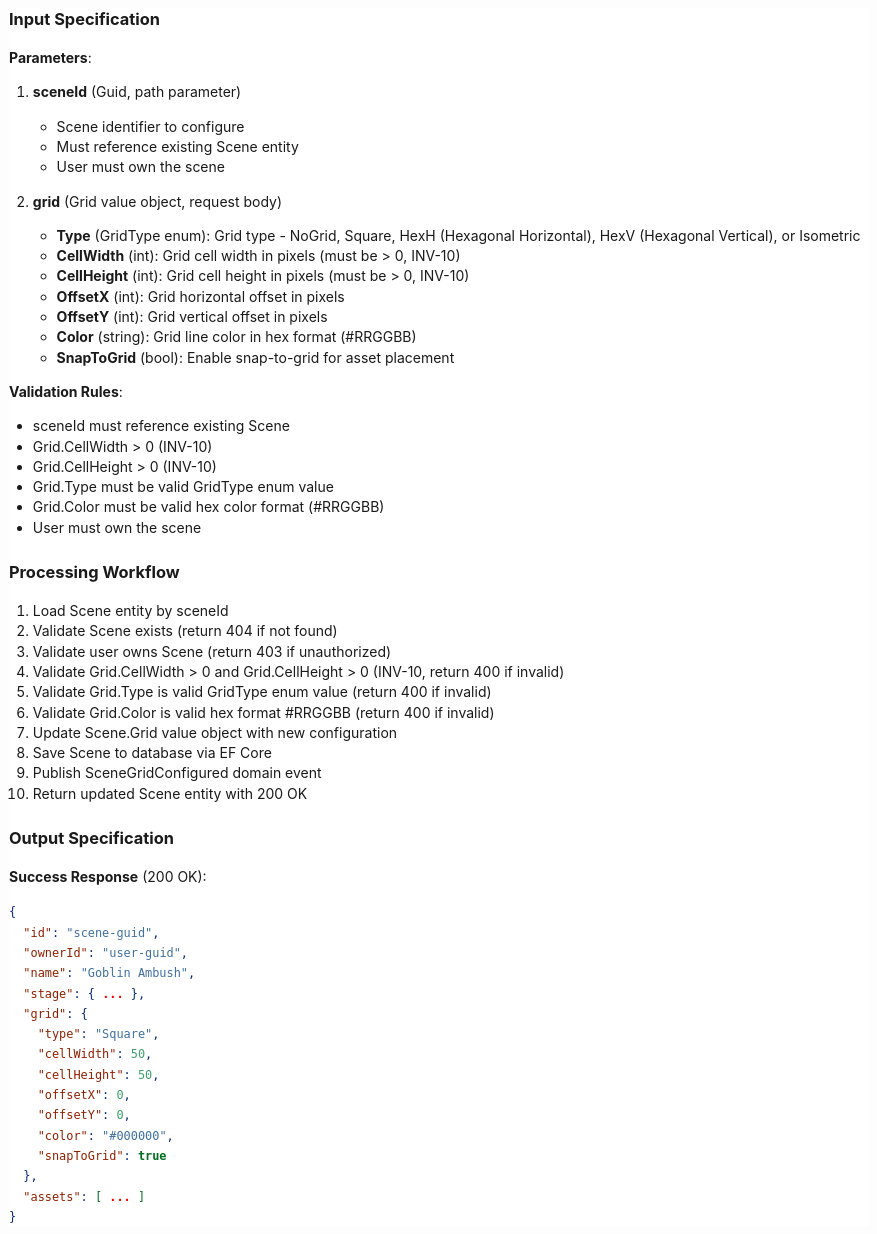 ### Input Specification

**Parameters**:
1. **sceneId** (Guid, path parameter)
   - Scene identifier to configure
   - Must reference existing Scene entity
   - User must own the scene

2. **grid** (Grid value object, request body)
   - **Type** (GridType enum): Grid type - NoGrid, Square, HexH (Hexagonal Horizontal), HexV (Hexagonal Vertical), or Isometric
   - **CellWidth** (int): Grid cell width in pixels (must be > 0, INV-10)
   - **CellHeight** (int): Grid cell height in pixels (must be > 0, INV-10)
   - **OffsetX** (int): Grid horizontal offset in pixels
   - **OffsetY** (int): Grid vertical offset in pixels
   - **Color** (string): Grid line color in hex format (#RRGGBB)
   - **SnapToGrid** (bool): Enable snap-to-grid for asset placement

**Validation Rules**:
- sceneId must reference existing Scene
- Grid.CellWidth > 0 (INV-10)
- Grid.CellHeight > 0 (INV-10)
- Grid.Type must be valid GridType enum value
- Grid.Color must be valid hex color format (#RRGGBB)
- User must own the scene

### Processing Workflow

1. Load Scene entity by sceneId
2. Validate Scene exists (return 404 if not found)
3. Validate user owns Scene (return 403 if unauthorized)
4. Validate Grid.CellWidth > 0 and Grid.CellHeight > 0 (INV-10, return 400 if invalid)
5. Validate Grid.Type is valid GridType enum value (return 400 if invalid)
6. Validate Grid.Color is valid hex format #RRGGBB (return 400 if invalid)
7. Update Scene.Grid value object with new configuration
8. Save Scene to database via EF Core
9. Publish SceneGridConfigured domain event
10. Return updated Scene entity with 200 OK

### Output Specification

**Success Response** (200 OK):
```json
{
  "id": "scene-guid",
  "ownerId": "user-guid",
  "name": "Goblin Ambush",
  "stage": { ... },
  "grid": {
    "type": "Square",
    "cellWidth": 50,
    "cellHeight": 50,
    "offsetX": 0,
    "offsetY": 0,
    "color": "#000000",
    "snapToGrid": true
  },
  "assets": [ ... ]
}
```

